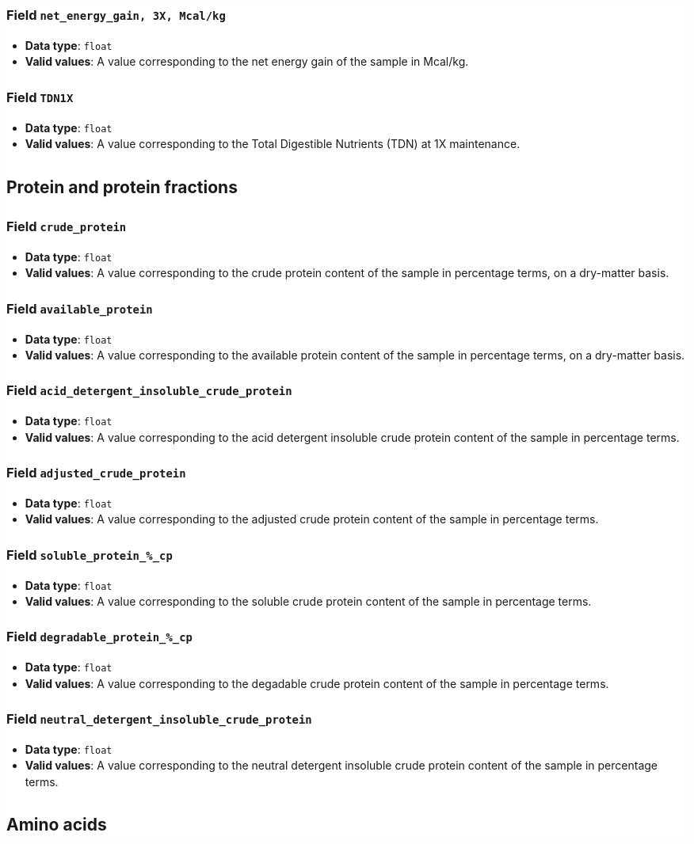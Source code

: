 ### Field `net_energy_gain, 3X, Mcal/kg`
- **Data type**: `float`
- **Valid values**: A value corresponding to the net energy gain of the sample in Mcal/kg.

### Field `TDN1X`
- **Data type**: `float`
- **Valid values**: A value corresponding to the Total Digestible Nutrients (TDN) at 1X maintenance.

## Protein and protein fractions

### Field `crude_protein`
- **Data type**: `float`
- **Valid values**: A value corresponding to the crude protein content of the sample in percentage terms, on a dry-matter basis.

### Field `available_protein`
- **Data type**: `float`
- **Valid values**: A value corresponding to the available protein content of the sample in percentage terms, on a dry-matter basis.

### Field `acid_detergent_insoluble_crude_protein`
- **Data type**: `float`
- **Valid values**: A value corresponding to the acid detergent insoluble crude protein content of the sample in percentage terms.

### Field `adjusted_crude_protein`
- **Data type**: `float`
- **Valid values**: A value corresponding to the adjusted crude protein content of the sample in percentage terms.

### Field `soluble_protein_%_cp`
- **Data type**: `float`
- **Valid values**: A value corresponding to the soluble crude protein content of the sample in percentage terms.

### Field `degradable_protein_%_cp`
- **Data type**: `float`
- **Valid values**: A value corresponding to the degadable crude protein content of the sample in percentage terms.

### Field `neutral_detergent_insoluble_crude_protein`
- **Data type**: `float`
- **Valid values**: A value corresponding to the neutral detergent insoluble crude protein content of the sample in percentage terms.

## Amino acids
